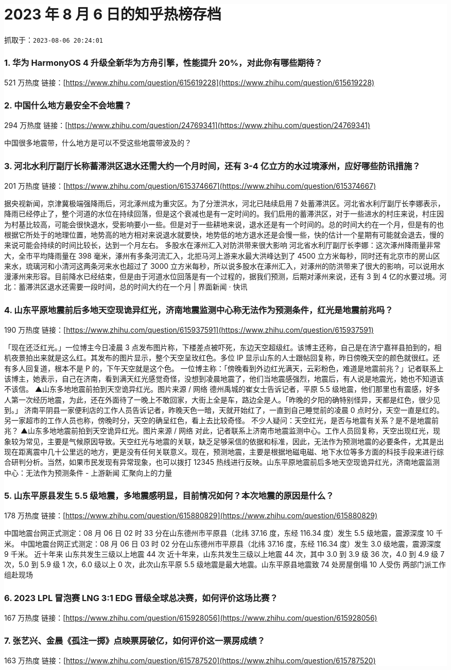 # 2023 年 8 月 6 日的知乎热榜存档

抓取于：`2023-08-06 20:24:01`

### 1. 华为 HarmonyOS 4 升级全新华为方舟引擎，性能提升 20%，对此你有哪些期待？
521 万热度 链接：[https://www.zhihu.com/question/615619228](https://www.zhihu.com/question/615619228)



### 2. 中国什么地方最安全不会地震？
294 万热度 链接：[https://www.zhihu.com/question/24769341](https://www.zhihu.com/question/24769341)

中国很多地震带，什么地方是可以不受这些地震带波及的？

### 3. 河北水利厅副厅长称蓄滞洪区退水还需大约一个月时间，还有 3-4 亿立方的水过境涿州，应好哪些防讯措施？
201 万热度 链接：[https://www.zhihu.com/question/615374667](https://www.zhihu.com/question/615374667)

据央视新闻，京津冀极端强降雨后，河北涿州成为重灾区。为了分泄洪水，河北已陆续启用 7 处蓄滞洪区。河北省水利厅副厅长李娜表示，降雨已经停止了，整个河道的水位在持续回落，但是这个衰减也是有一定时间的。我们启用的蓄滞洪区，对于一些进水的村庄来说，村庄因为村基比较高，可能会很快退水，受影响要小一些。但是对于一些耕地来说，退水还是有一个时间的。总的时间大约在一个月，但是有的也根据它所处于的地理位置，地势高的地方相对来说退水就要快，地势低的地方退水还是会慢一些，快的估计一个星期有可能就会退去，慢的来说可能会持续的时间比较长，达到一个月左右。 多股水在涿州汇入对防洪带来很大影响 河北省水利厅副厅长李娜：这次涿州降雨量非常大，全市平均降雨量在 398 毫米，涿州有多条河流汇入，北拒马河上游来水最大洪峰达到了 4500 立方米每秒，同时还有北京市的房山区来水，琉璃河和小清河这两条河来水也超过了 3000 立方米每秒，所以说多股水在涿州汇入，对涿州的防洪带来了很大的影响，可以说用水漫涿州来形容。目前降水已经结束，但是由于河道水位回落是有一个过程的，据我们预测，后期对涿州来说，还有 3 到 4 亿的水要过境。河北：蓄滞洪区退水还需要一段时间，总的时间大约在一个月 | 界面新闻 · 快讯

### 4. 山东平原地震前后多地天空现诡异红光，济南地震监测中心称无法作为预测条件，红光是地震前兆吗？
190 万热度 链接：[https://www.zhihu.com/question/615937591](https://www.zhihu.com/question/615937591)

「现在还泛红光。」一位博主今日凌晨 3 点发布图片称，下楼差点被吓死，东边天空超级红。该博主还称，自己是在济宁嘉祥县拍到的，相机夜景拍出来就是这么红。其发布的图片显示，整个天空呈玫红色。多位 IP 显示山东的人士跟帖回复称，昨日傍晚天空的颜色就很红。还有多人回复道，根本不是 P 的，下午天空就是这个色。 一位博主称：「傍晚看到外边红光满天，云彩粉色，难道是地震前兆？」记者联系上该博主，她表示，自己在济南，看到满天红光感觉奇怪，没想到凌晨地震了，他们当地震感强烈，地震后，有人说是地震光，她也不知道该不该信。 ▲山东多地地震前拍到天空诡异红光。图片来源 / 网络 德州禹城的崔女士告诉记者，平原 5.5 级地震，他们那里也有震感，好多人第一次经历地震，为此，还在外面待了一晚上不敢回家，大街上全是车，路边全是人。「昨晚的夕阳的确特别怪异，天都是红色，很少见到。」 济南平阴县一家便利店的工作人员告诉记者，昨晚天色一暗，天就开始红了，一直到自己睡觉前的凌晨 0 点时分，天空一直是红的。另一家超市的工作人员也称，傍晚时分，天空的确呈红色，看上去比较奇怪。 不少人疑问：天空红光，是否与地震有关系？是不是地震前兆？ ▲山东多地地震前拍到天空诡异红光。图片来源 / 网络 对此，记者联系上济南市地震监测中心。工作人员回复称，天空出现红光，现象较为常见，主要是气候原因导致。天空红光与地震的关联，缺乏足够采信的依据和标准，因此，无法作为预测地震的必要条件，尤其是出现在距离震中几十公里远的地方，更是没有任何关联意义。现在，预测地震，主要是根据地磁电磁、地下水位等多方面的科技手段来进行综合研判分析。当然，如果市民发现有异常现象，也可以拨打 12345 热线进行反映。山东平原地震前后多地天空现诡异红光，济南地震监测中心：无法作为预测条件 - 上游新闻 汇聚向上的力量

### 5. 山东平原县发生 5.5 级地震，多地震感明显，目前情况如何？本次地震的原因是什么？
178 万热度 链接：[https://www.zhihu.com/question/615880829](https://www.zhihu.com/question/615880829)

中国地震台网正式测定：08 月 06 日 02 时 33 分在山东德州市平原县（北纬 37.16 度，东经 116.34 度）发生 5.5 级地震，震源深度 10 千米。 中国地震台网正式测定：08 月 06 日 03 时 02 分在山东德州市平原县（北纬 37.16 度，东经 116.34 度）发生 3.0 级地震，震源深度 9 千米。 近十年来 山东共发生三级以上地震 44 次 近十年来，山东共发生三级以上地震 44 次，其中 3.0 到 3.9 级 36 次，4.0 到 4.9 级 7 次，5.0 到 5.9 级 1 次，6.0 级以上 0 次，此次山东平原 5.5 级地震是最大地震。山东平原县地震致 74 处房屋倒塌 10 人受伤 两部门派工作组赴现场

### 6. 2023 LPL 冒泡赛 LNG 3:1 EDG 晋级全球总决赛，如何评价这场比赛？
167 万热度 链接：[https://www.zhihu.com/question/615928056](https://www.zhihu.com/question/615928056)



### 7. 张艺兴、金晨《孤注一掷》点映票房破亿，如何评价这一票房成绩？
163 万热度 链接：[https://www.zhihu.com/question/615787520](https://www.zhihu.com/question/615787520)
